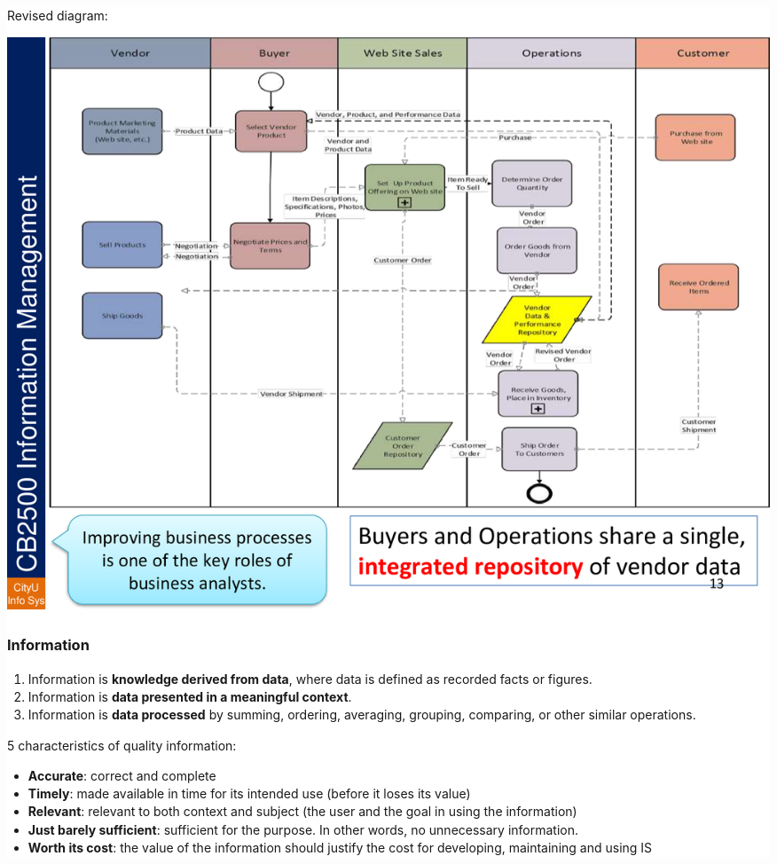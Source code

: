 Revised diagram:

![](<images/CB2500/CB2500 - Week02 - Business Processes, Information Systems, and Information-13.png>)

### Information

1. Information is **knowledge derived from data**, where data is defined as recorded facts or figures.
2. Information is **data presented in a meaningful context**.
3. Information is **data processed** by summing, ordering, averaging, grouping, comparing, or other similar operations.

5 characteristics of quality information:

- **Accurate**: correct and complete
- **Timely**: made available in time for its intended use (before it loses its value)
- **Relevant**: relevant to both context and subject (the user and the goal in using the information)
- **Just barely sufficient**: sufficient for the purpose. In other words, no unnecessary information.
- **Worth its cost**: the value of the information should justify the cost for developing, maintaining and using IS
